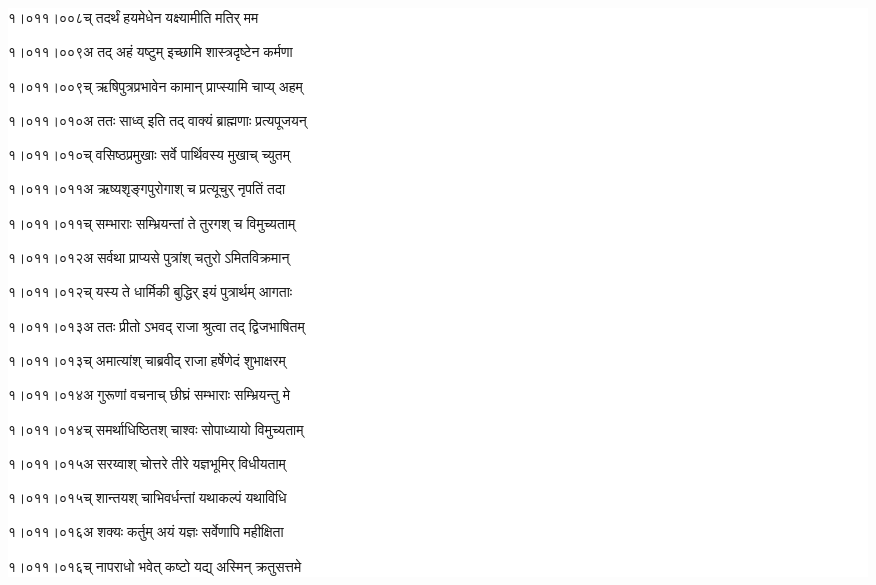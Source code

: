 १।०११।००८च् तदर्थं हयमेधेन यक्ष्यामीति मतिर् मम
  
१।०११।००९अ तद् अहं यष्टुम् इच्छामि शास्त्रदृष्टेन कर्मणा
  
१।०११।००९च् ऋषिपुत्रप्रभावेन कामान् प्राप्स्यामि चाप्य् अहम्
  
१।०११।०१०अ ततः साध्व् इति तद् वाक्यं ब्राह्मणाः प्रत्यपूजयन्
  
१।०११।०१०च् वसिष्ठप्रमुखाः सर्वे पार्थिवस्य मुखाच् च्युतम्
  
१।०११।०११अ ऋष्यशृङ्गपुरोगाश् च प्रत्यूचुर् नृपतिं तदा
  
१।०११।०११च् सम्भाराः सम्भ्रियन्तां ते तुरगश् च विमुच्यताम्
  
१।०११।०१२अ सर्वथा प्राप्यसे पुत्रांश् चतुरो ऽमितविक्रमान्
  
१।०११।०१२च् यस्य ते धार्मिकी बुद्धिर् इयं पुत्रार्थम् आगताः
  
१।०११।०१३अ ततः प्रीतो ऽभवद् राजा श्रुत्वा तद् द्विजभाषितम्
  
१।०११।०१३च् अमात्यांश् चाब्रवीद् राजा हर्षेणेदं शुभाक्षरम्
  
१।०११।०१४अ गुरूणां वचनाच् छीघ्रं सम्भाराः सम्भ्रियन्तु मे
  
१।०११।०१४च् समर्थाधिष्ठितश् चाश्वः सोपाध्यायो विमुच्यताम्
  
१।०११।०१५अ सरय्वाश् चोत्तरे तीरे यज्ञभूमिर् विधीयताम्
  
१।०११।०१५च् शान्तयश् चाभिवर्धन्तां यथाकल्पं यथाविधि
  
१।०११।०१६अ शक्यः कर्तुम् अयं यज्ञः सर्वेणापि महीक्षिता
  
१।०११।०१६च् नापराधो भवेत् कष्टो यद्य् अस्मिन् क्रतुसत्तमे
  
